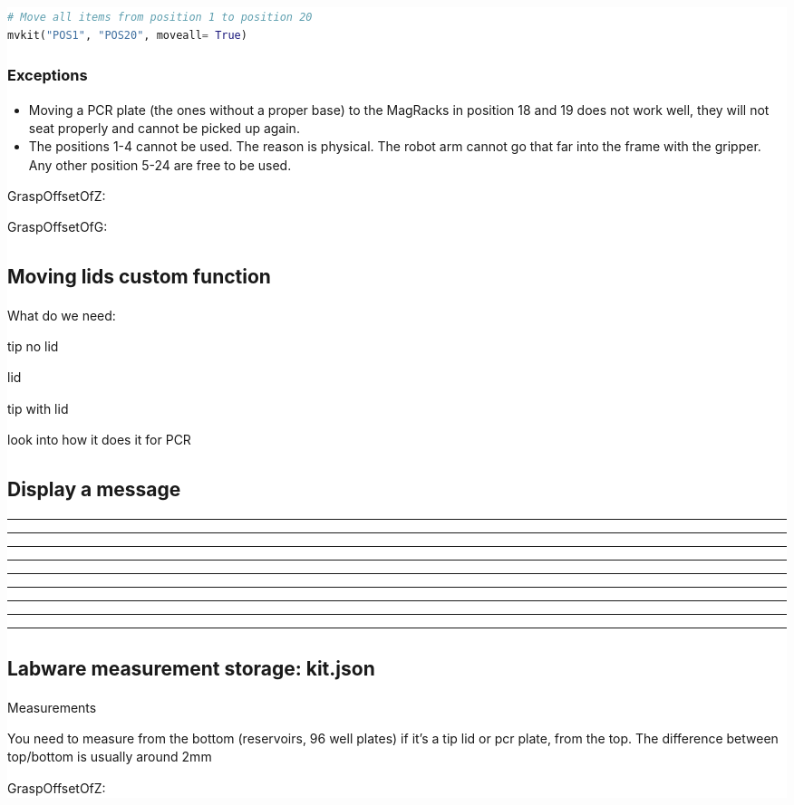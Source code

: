```python
# Move all items from position 1 to position 20
mvkit("POS1", "POS20", moveall= True)
```

### Exceptions

- Moving a PCR plate (the ones without a proper base) to the MagRacks in position 18 and 19 does not work well, they will not seat properly and cannot be picked up again.
- The positions 1-4 cannot be used. The reason is physical. The robot arm cannot go that far into the frame with the gripper. Any other position 5-24 are free to be used.

GraspOffsetOfZ: 

GraspOffsetOfG:

## Moving lids custom function

What do we need:

tip no lid

lid

tip with lid

look into how it does it for PCR

## Display a message

---

---

---

---

---

---

---

---

---

## Labware measurement storage: kit.json

Measurements

You need to measure from the bottom (reservoirs, 96 well plates) if it’s a tip lid or pcr plate, from the top. The difference between top/bottom is usually around 2mm

GraspOffsetOfZ: 
